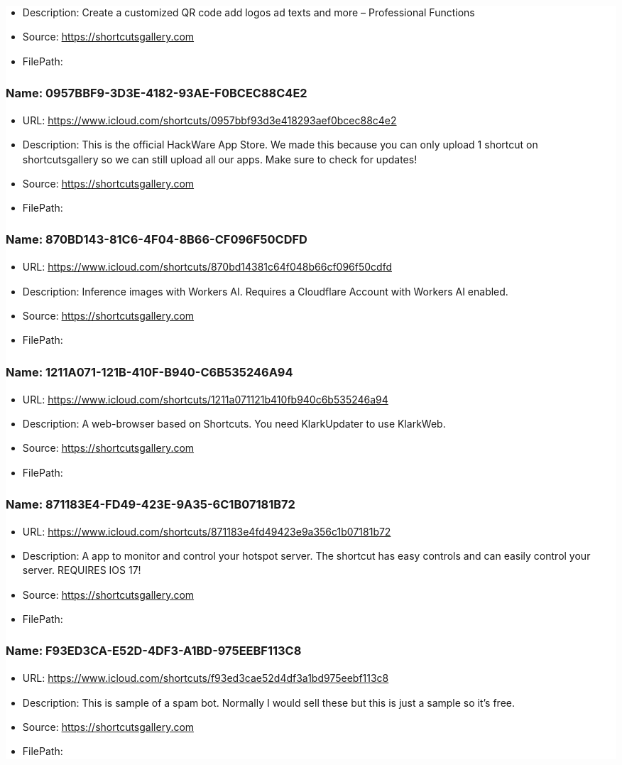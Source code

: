 - Description: Create a customized QR code add logos ad texts and more – Professional Functions

- Source: https://shortcutsgallery.com

- FilePath: 

### Name: 0957BBF9-3D3E-4182-93AE-F0BCEC88C4E2

- URL: https://www.icloud.com/shortcuts/0957bbf93d3e418293aef0bcec88c4e2

- Description: This is the official HackWare App Store. We made this because you can only upload 1 shortcut on shortcutsgallery so we can still upload all our apps. Make sure to check for updates!

- Source: https://shortcutsgallery.com

- FilePath: 

### Name: 870BD143-81C6-4F04-8B66-CF096F50CDFD

- URL: https://www.icloud.com/shortcuts/870bd14381c64f048b66cf096f50cdfd

- Description: Inference images with Workers AI. Requires a Cloudflare Account with Workers AI enabled.

- Source: https://shortcutsgallery.com

- FilePath: 

### Name: 1211A071-121B-410F-B940-C6B535246A94

- URL: https://www.icloud.com/shortcuts/1211a071121b410fb940c6b535246a94

- Description: A web-browser based on Shortcuts. You need KlarkUpdater to use KlarkWeb.

- Source: https://shortcutsgallery.com

- FilePath: 

### Name: 871183E4-FD49-423E-9A35-6C1B07181B72

- URL: https://www.icloud.com/shortcuts/871183e4fd49423e9a356c1b07181b72

- Description: A app to monitor and control your hotspot server. The shortcut has easy controls and can easily control your server. REQUIRES IOS 17!

- Source: https://shortcutsgallery.com

- FilePath: 

### Name: F93ED3CA-E52D-4DF3-A1BD-975EEBF113C8

- URL: https://www.icloud.com/shortcuts/f93ed3cae52d4df3a1bd975eebf113c8

- Description: This is sample of a spam bot. Normally I would sell these but this is just a sample so it’s free.

- Source: https://shortcutsgallery.com

- FilePath: 
